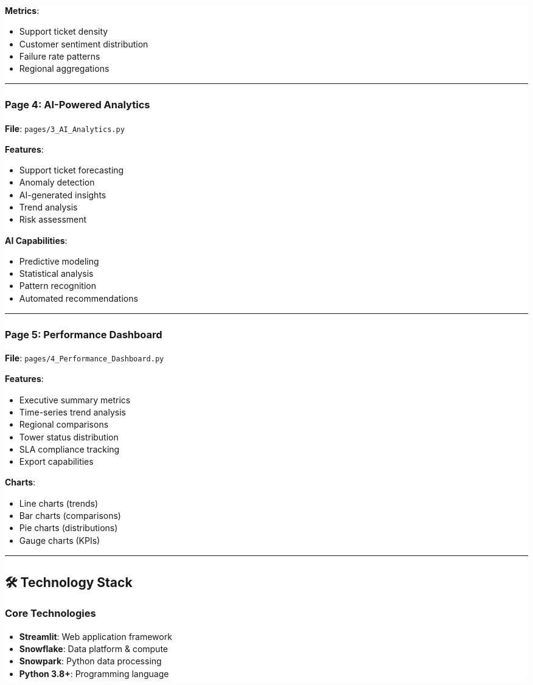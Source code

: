 **Metrics**:
- Support ticket density
- Customer sentiment distribution
- Failure rate patterns
- Regional aggregations

---

### Page 4: AI-Powered Analytics
**File**: `pages/3_AI_Analytics.py`

**Features**:
- Support ticket forecasting
- Anomaly detection
- AI-generated insights
- Trend analysis
- Risk assessment

**AI Capabilities**:
- Predictive modeling
- Statistical analysis
- Pattern recognition
- Automated recommendations

---

### Page 5: Performance Dashboard
**File**: `pages/4_Performance_Dashboard.py`

**Features**:
- Executive summary metrics
- Time-series trend analysis
- Regional comparisons
- Tower status distribution
- SLA compliance tracking
- Export capabilities

**Charts**:
- Line charts (trends)
- Bar charts (comparisons)
- Pie charts (distributions)
- Gauge charts (KPIs)

---

## 🛠️ Technology Stack

### Core Technologies
- **Streamlit**: Web application framework
- **Snowflake**: Data platform & compute
- **Snowpark**: Python data processing
- **Python 3.8+**: Programming language

